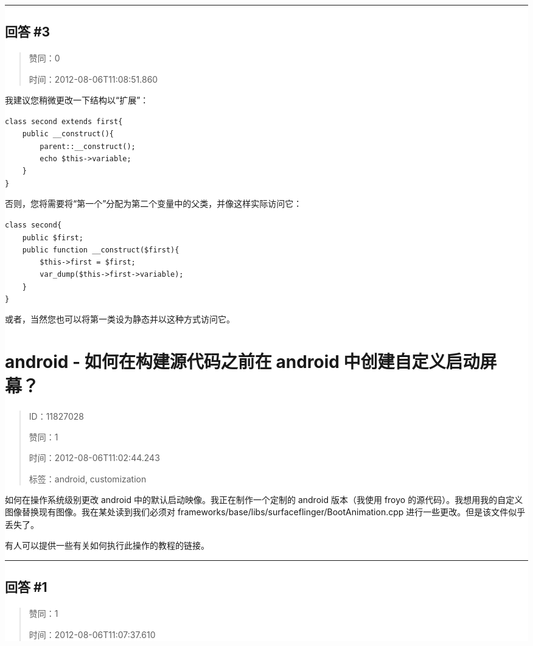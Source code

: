 * * *

## 回答 #3

> 赞同：0
> 
> 时间：2012-08-06T11:08:51.860

我建议您稍微更改一下结构以“扩展”：

```
class second extends first{
    public __construct(){
        parent::__construct();
        echo $this->variable;
    }
} 
```

否则，您将需要将“第一个”分配为第二个变量中的父类，并像这样实际访问它：

```
class second{
    public $first;
    public function __construct($first){
        $this->first = $first;
        var_dump($this->first->variable);
    }
} 
```

或者，当然您也可以将第一类设为静态并以这种方式访问​​它。

# android - 如何在构建源代码之前在 android 中创建自定义启动屏幕？

> ID：11827028
> 
> 赞同：1
> 
> 时间：2012-08-06T11:02:44.243
> 
> 标签：android, customization

如何在操作系统级别更改 android 中的默认启动映像。我正在制作一个定制的 android 版本（我使用 froyo 的源代码）。我想用我的自定义图像替换现有图像。我在某处读到我们必须对 frameworks/base/libs/surfaceflinger/BootAnimation.cpp 进行一些更改。但是该文件似乎丢失了。

有人可以提供一些有关如何执行此操作的教程的链接。

* * *

## 回答 #1

> 赞同：1
> 
> 时间：2012-08-06T11:07:37.610
